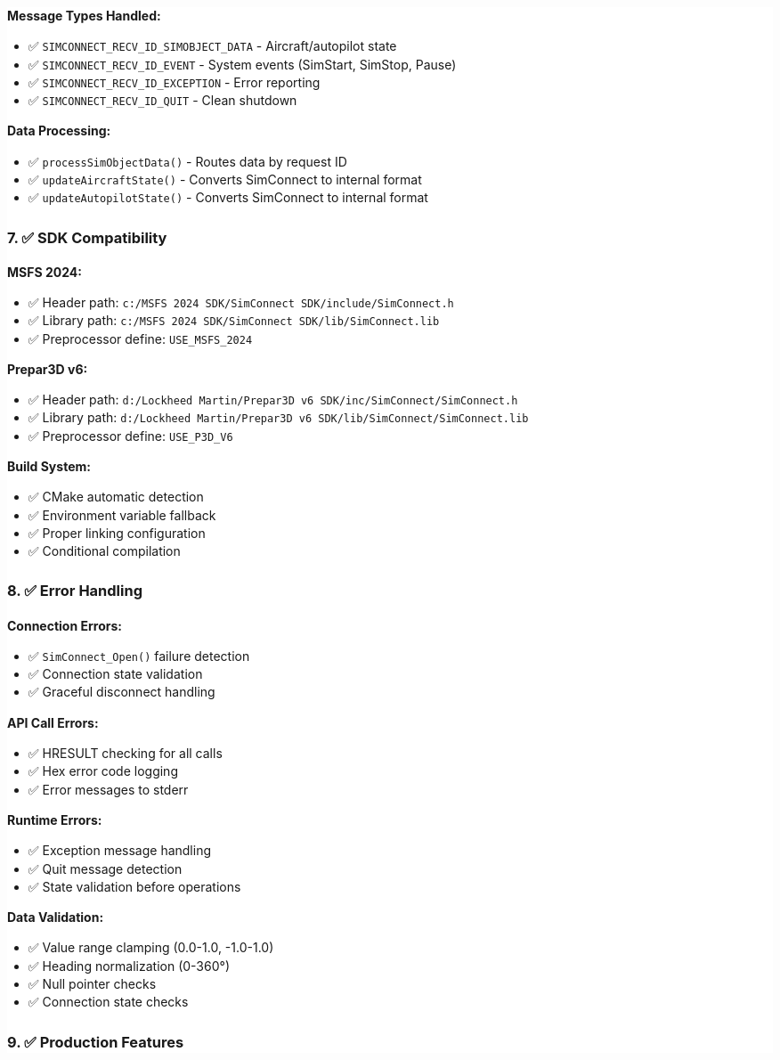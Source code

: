 **Message Types Handled:**
- ✅ `SIMCONNECT_RECV_ID_SIMOBJECT_DATA` - Aircraft/autopilot state
- ✅ `SIMCONNECT_RECV_ID_EVENT` - System events (SimStart, SimStop, Pause)
- ✅ `SIMCONNECT_RECV_ID_EXCEPTION` - Error reporting
- ✅ `SIMCONNECT_RECV_ID_QUIT` - Clean shutdown

**Data Processing:**
- ✅ `processSimObjectData()` - Routes data by request ID
- ✅ `updateAircraftState()` - Converts SimConnect to internal format
- ✅ `updateAutopilotState()` - Converts SimConnect to internal format

### 7. ✅ SDK Compatibility

**MSFS 2024:**
- ✅ Header path: `c:/MSFS 2024 SDK/SimConnect SDK/include/SimConnect.h`
- ✅ Library path: `c:/MSFS 2024 SDK/SimConnect SDK/lib/SimConnect.lib`
- ✅ Preprocessor define: `USE_MSFS_2024`

**Prepar3D v6:**
- ✅ Header path: `d:/Lockheed Martin/Prepar3D v6 SDK/inc/SimConnect/SimConnect.h`
- ✅ Library path: `d:/Lockheed Martin/Prepar3D v6 SDK/lib/SimConnect/SimConnect.lib`
- ✅ Preprocessor define: `USE_P3D_V6`

**Build System:**
- ✅ CMake automatic detection
- ✅ Environment variable fallback
- ✅ Proper linking configuration
- ✅ Conditional compilation

### 8. ✅ Error Handling

**Connection Errors:**
- ✅ `SimConnect_Open()` failure detection
- ✅ Connection state validation
- ✅ Graceful disconnect handling

**API Call Errors:**
- ✅ HRESULT checking for all calls
- ✅ Hex error code logging
- ✅ Error messages to stderr

**Runtime Errors:**
- ✅ Exception message handling
- ✅ Quit message detection
- ✅ State validation before operations

**Data Validation:**
- ✅ Value range clamping (0.0-1.0, -1.0-1.0)
- ✅ Heading normalization (0-360°)
- ✅ Null pointer checks
- ✅ Connection state checks

### 9. ✅ Production Features
